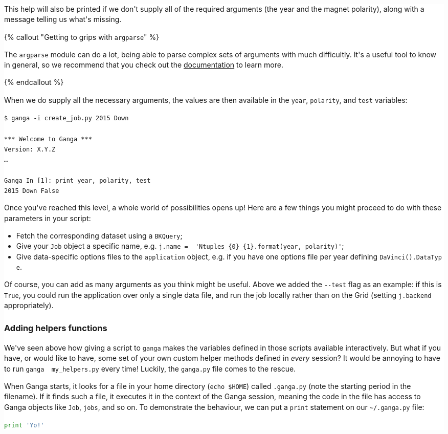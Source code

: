 This help will also be printed if we don't supply all of the required arguments 
(the year and the magnet polarity), along with a message telling us what's 
missing.

{% callout "Getting to grips with `argparse`" %}

The `argparse` module can do a lot, being able to parse complex sets of 
arguments with much difficultly. It's a useful tool to know in general, so we 
recommend that you check out the [documentation][argparse] to learn more.

[argparse]: https://docs.python.org/2/library/argparse.html

{% endcallout %}

When we do supply all the necessary arguments, the values are then available in
the `year`, `polarity`, and `test` variables:

```shell
$ ganga -i create_job.py 2015 Down

*** Welcome to Ganga ***
Version: X.Y.Z
…

Ganga In [1]: print year, polarity, test
2015 Down False
```

Once you've reached this level, a whole world of possibilities opens up! Here 
are a few things you might proceed to do with these parameters in your script:

* Fetch the corresponding dataset using a `BKQuery`;
* Give your `Job` object a specific name, e.g. `j.name = 
  'Ntuples_{0}_{1}.format(year, polarity)'`;
* Give data-specific options files to the `application` object, e.g. if you 
  have one options file per year defining `DaVinci().DataType`.

Of course, you can add as many arguments as you think might be useful.
Above we added the `--test` flag as an example: if this is `True`, you could 
run the application over only a single data file, and run the job locally 
rather than on the Grid (setting `j.backend` appropriately).

### Adding helpers functions

We've seen above how giving a script to `ganga` makes the variables defined in 
those scripts available interactively.
But what if you have, or would like to have, some set of your own custom helper 
methods defined in _every_ session? It would be annoying to have to run `ganga 
my_helpers.py` every time! Luckily, the `ganga.py` file comes to the rescue.

When Ganga starts, it looks for a file in your home directory (`echo $HOME`) 
called `.ganga.py` (note the starting period in the filename). If it finds such 
a file, it executes it in the context of the Ganga session, meaning the code in 
the file has access to Ganga objects like `Job`, `jobs`, and so on.
To demonstrate the behaviour, we can put a `print` statement on our 
`~/.ganga.py` file:

```python
print 'Yo!'
```


[tchain]: https://root.cern.ch/doc/master/classTChain.html